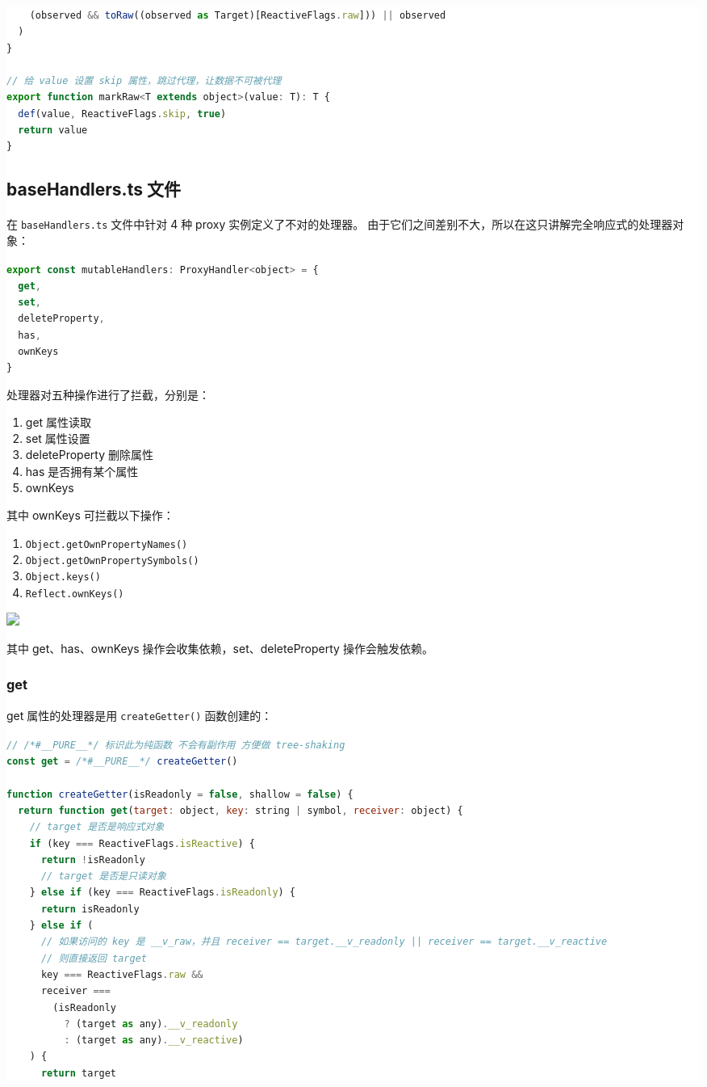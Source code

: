 ```js
    (observed && toRaw((observed as Target)[ReactiveFlags.raw])) || observed
  )
}

// 给 value 设置 skip 属性，跳过代理，让数据不可被代理
export function markRaw<T extends object>(value: T): T {
  def(value, ReactiveFlags.skip, true)
  return value
}
```
## baseHandlers.ts 文件
在 `baseHandlers.ts` 文件中针对 4 种 proxy 实例定义了不对的处理器。
由于它们之间差别不大，所以在这只讲解完全响应式的处理器对象：
```js
export const mutableHandlers: ProxyHandler<object> = {
  get,
  set,
  deleteProperty,
  has,
  ownKeys
}
```
处理器对五种操作进行了拦截，分别是：
1. get 属性读取
2. set 属性设置
3. deleteProperty 删除属性
4. has 是否拥有某个属性
5. ownKeys

其中 ownKeys 可拦截以下操作：
1. `Object.getOwnPropertyNames()`
2. `Object.getOwnPropertySymbols()`
3. `Object.keys()`
4. `Reflect.ownKeys()`

![](https://user-gold-cdn.xitu.io/2020/7/10/1733747cd7fffe82?w=487&h=230&f=png&s=8656)

其中 get、has、ownKeys 操作会收集依赖，set、deleteProperty 操作会触发依赖。
### get
get 属性的处理器是用 `createGetter()` 函数创建的：
```js
// /*#__PURE__*/ 标识此为纯函数 不会有副作用 方便做 tree-shaking
const get = /*#__PURE__*/ createGetter()

function createGetter(isReadonly = false, shallow = false) {
  return function get(target: object, key: string | symbol, receiver: object) {
    // target 是否是响应式对象
    if (key === ReactiveFlags.isReactive) {
      return !isReadonly
      // target 是否是只读对象
    } else if (key === ReactiveFlags.isReadonly) {
      return isReadonly
    } else if (
      // 如果访问的 key 是 __v_raw，并且 receiver == target.__v_readonly || receiver == target.__v_reactive
      // 则直接返回 target
      key === ReactiveFlags.raw &&
      receiver ===
        (isReadonly
          ? (target as any).__v_readonly
          : (target as any).__v_reactive)
    ) {
      return target
```